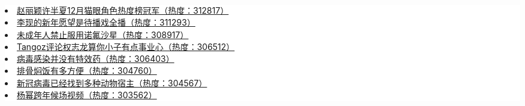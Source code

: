 <li>
<a href="https://s.weibo.com/weibo?q=%23%E8%B5%B5%E4%B8%BD%E9%A2%96%E8%AE%B8%E5%8D%8A%E5%A4%8F12%E6%9C%88%E7%8C%AB%E7%9C%BC%E8%A7%92%E8%89%B2%E7%83%AD%E5%BA%A6%E6%A6%9C%E5%86%A0%E5%86%9B%23" target="weibo">
赵丽颖许半夏12月猫眼角色热度榜冠军（热度：312817）
</a>
</li>

<li>
<a href="https://s.weibo.com/weibo?q=%23%E6%9D%8E%E7%8E%B0%E7%9A%84%E6%96%B0%E5%B9%B4%E6%84%BF%E6%9C%9B%E6%98%AF%E5%BE%85%E6%92%AD%E6%88%8F%E5%85%A8%E6%92%AD%23" target="weibo">
李现的新年愿望是待播戏全播（热度：311293）
</a>
</li>

<li>
<a href="https://s.weibo.com/weibo?q=%23%E6%9C%AA%E6%88%90%E5%B9%B4%E4%BA%BA%E7%A6%81%E6%AD%A2%E6%9C%8D%E7%94%A8%E8%AF%BA%E6%B0%9F%E6%B2%99%E6%98%9F%23" target="weibo">
未成年人禁止服用诺氟沙星（热度：308917）
</a>
</li>

<li>
<a href="https://s.weibo.com/weibo?q=%23Tangoz%E8%AF%84%E8%AE%BA%E6%9D%83%E5%BF%97%E9%BE%99%E7%AE%97%E4%BD%A0%E5%B0%8F%E5%AD%90%E6%9C%89%E7%82%B9%E4%BA%8B%E4%B8%9A%E5%BF%83%23" target="weibo">
Tangoz评论权志龙算你小子有点事业心（热度：306512）
</a>
</li>

<li>
<a href="https://s.weibo.com/weibo?q=%23%E7%97%85%E6%AF%92%E6%84%9F%E6%9F%93%E5%B9%B6%E6%B2%A1%E6%9C%89%E7%89%B9%E6%95%88%E8%8D%AF%23" target="weibo">
病毒感染并没有特效药（热度：306403）
</a>
</li>

<li>
<a href="https://s.weibo.com/weibo?q=%23%E6%8E%92%E9%AA%A8%E7%84%96%E9%A5%AD%E6%9C%89%E5%A4%9A%E6%96%B9%E4%BE%BF%23" target="weibo">
排骨焖饭有多方便（热度：304760）
</a>
</li>

<li>
<a href="https://s.weibo.com/weibo?q=%23%E6%96%B0%E5%86%A0%E7%97%85%E6%AF%92%E5%B7%B2%E7%BB%8F%E6%89%BE%E5%88%B0%E5%A4%9A%E7%A7%8D%E5%8A%A8%E7%89%A9%E5%AE%BF%E4%B8%BB%23" target="weibo">
新冠病毒已经找到多种动物宿主（热度：304567）
</a>
</li>

<li>
<a href="https://s.weibo.com/weibo?q=%23%E6%9D%A8%E5%B9%82%E8%B7%A8%E5%B9%B4%E5%80%99%E5%9C%BA%E8%A7%86%E9%A2%91%23" target="weibo">
杨幂跨年候场视频（热度：303562）
</a>
</li>
